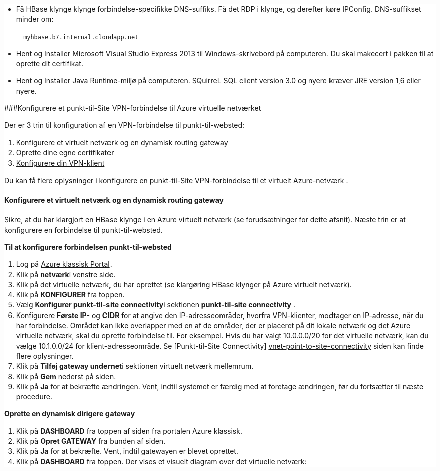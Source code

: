 - Få HBase klynge klynge forbindelse-specifikke DNS-suffiks. Få det RDP i klynge, og derefter køre IPConfig.  DNS-suffikset minder om:

        myhbase.b7.internal.cloudapp.net
- Hent og Installer [Microsoft Visual Studio Express 2013 til Windows-skrivebord](https://www.visualstudio.com/products/visual-studio-express-vs.aspx) på computeren. Du skal makecert i pakken til at oprette dit certifikat.  
- Hent og Installer [Java Runtime-miljø](http://www.oracle.com/technetwork/java/javase/downloads/jre7-downloads-1880261.html) på computeren.  SQuirreL SQL client version 3.0 og nyere kræver JRE version 1,6 eller nyere.  


###<a name="configure-a-point-to-site-vpn-connection-to-the-azure-virtual-network"></a>Konfigurere et punkt-til-Site VPN-forbindelse til Azure virtuelle netværket

Der er 3 trin til konfiguration af en VPN-forbindelse til punkt-til-websted:

1. [Konfigurere et virtuelt netværk og en dynamisk routing gateway](#Configure-a-virtual-network-and-a-dynamic-routing-gateway)
2. [Oprette dine egne certifikater](#Create-your-certificates)
3. [Konfigurere din VPN-klient](#Configure-your-VPN-client)

Du kan få flere oplysninger i [konfigurere en punkt-til-Site VPN-forbindelse til et virtuelt Azure-netværk](../vpn-gateway/vpn-gateway-point-to-site-create.md) .

#### <a name="configure-a-virtual-network-and-a-dynamic-routing-gateway"></a>Konfigurere et virtuelt netværk og en dynamisk routing gateway

Sikre, at du har klargjort en HBase klynge i en Azure virtuelt netværk (se forudsætninger for dette afsnit). Næste trin er at konfigurere en forbindelse til punkt-til-websted.

**Til at konfigurere forbindelsen punkt-til-websted**

1. Log på [Azure klassisk Portal][azure-portal].
2. Klik på **netværk**i venstre side.
3. Klik på det virtuelle netværk, du har oprettet (se [klargøring HBase klynger på Azure virtuelt netværk][hdinsight-hbase-provision-vnet]).
4. Klik på **KONFIGURER** fra toppen.
5. Vælg **Konfigurer punkt-til-site connectivity**i sektionen **punkt-til-site connectivity** . 
6. Konfigurere **Første IP-** og **CIDR** for at angive den IP-adresseområder, hvorfra VPN-klienter, modtager en IP-adresse, når du har forbindelse. Området kan ikke overlapper med en af de områder, der er placeret på dit lokale netværk og det Azure virtuelle netværk, skal du oprette forbindelse til. For eksempel. Hvis du har valgt 10.0.0.0/20 for det virtuelle netværk, kan du vælge 10.1.0.0/24 for klient-adresseområde. Se [Punkt-til-Site Connectivity] [ vnet-point-to-site-connectivity] siden kan finde flere oplysninger.
7. Klik på **Tilføj gateway undernet**i sektionen virtuelt netværk mellemrum.
7. Klik på **Gem** nederst på siden.
8. Klik på **Ja** for at bekræfte ændringen. Vent, indtil systemet er færdig med at foretage ændringen, før du fortsætter til næste procedure.


**Oprette en dynamisk dirigere gateway**

1. Klik på **DASHBOARD** fra toppen af siden fra portalen Azure klassisk.
2. Klik på **Opret GATEWAY** fra bunden af siden.
3. Klik på **Ja** for at bekræfte. Vent, indtil gatewayen er blevet oprettet.
4. Klik på **DASHBOARD** fra toppen.  Der vises et visuelt diagram over det virtuelle netværk:


[azure-portal]: https://portal.azure.com
[vnet-point-to-site-connectivity]: https://msdn.microsoft.com/library/azure/09926218-92ab-4f43-aa99-83ab4d355555#BKMK_VNETPT
[hdinsight-versions]: hdinsight-component-versioning.md
[hdinsight-hbase-get-started]: hdinsight-hbase-tutorial-get-started.md
[hdinsight-manage-portal]: hdinsight-administer-use-management-portal.md#connect-to-hdinsight-clusters-by-using-rdp
[hdinsight-hbase-provision-vnet]: hdinsight-hbase-provision-vnet.md
[hdinsight-hbase-overview]: hdinsight-hbase-overview.md
[hbase-twitter-sentiment]: hdinsight-hbase-analyze-twitter-sentiment.md
[hdinsight-hbase-phoenix-sqlline]: ./media/hdinsight-hbase-phoenix-squirrel/hdinsight-hbase-phoenix-sqlline.png
[img-certificate]: ./media/hdinsight-hbase-phoenix-squirrel/hdinsight-hbase-vpn-certificate.png
[img-vnet-diagram]: ./media/hdinsight-hbase-phoenix-squirrel/hdinsight-hbase-vnet-point-to-site.png
[img-squirrel-driver]: ./media/hdinsight-hbase-phoenix-squirrel/hdinsight-hbase-squirrel-driver.png
[img-squirrel-alias]: ./media/hdinsight-hbase-phoenix-squirrel/hdinsight-hbase-squirrel-alias.png
[img-squirrel]: ./media/hdinsight-hbase-phoenix-squirrel/hdinsight-hbase-squirrel.png
[img-squirrel-sql]: ./media/hdinsight-hbase-phoenix-squirrel/hdinsight-hbase-squirrel-sql.png